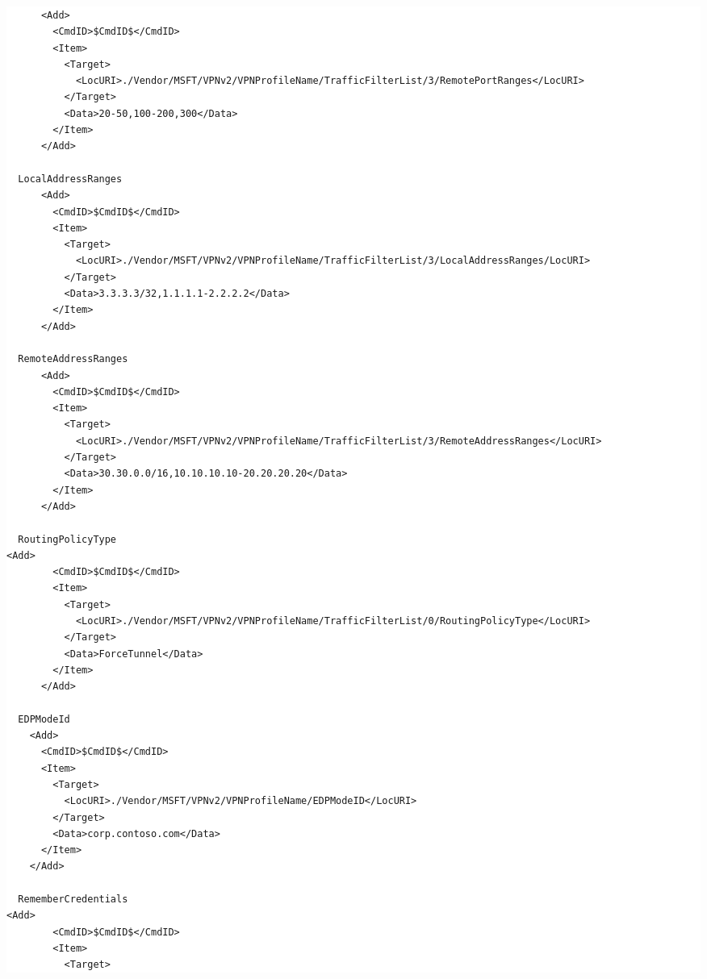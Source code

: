 ``` syntax
      <Add>
        <CmdID>$CmdID$</CmdID>
        <Item>
          <Target>
            <LocURI>./Vendor/MSFT/VPNv2/VPNProfileName/TrafficFilterList/3/RemotePortRanges</LocURI>  
          </Target>
          <Data>20-50,100-200,300</Data>
        </Item>
      </Add>
 
  LocalAddressRanges
      <Add>
        <CmdID>$CmdID$</CmdID>
        <Item>
          <Target>
            <LocURI>./Vendor/MSFT/VPNv2/VPNProfileName/TrafficFilterList/3/LocalAddressRanges/LocURI>  
          </Target>
          <Data>3.3.3.3/32,1.1.1.1-2.2.2.2</Data>
        </Item>
      </Add>
 
  RemoteAddressRanges
      <Add>
        <CmdID>$CmdID$</CmdID>
        <Item>
          <Target>
            <LocURI>./Vendor/MSFT/VPNv2/VPNProfileName/TrafficFilterList/3/RemoteAddressRanges</LocURI>  
          </Target>
          <Data>30.30.0.0/16,10.10.10.10-20.20.20.20</Data>
        </Item>
      </Add>
 
  RoutingPolicyType
<Add>
        <CmdID>$CmdID$</CmdID>
        <Item>
          <Target>
            <LocURI>./Vendor/MSFT/VPNv2/VPNProfileName/TrafficFilterList/0/RoutingPolicyType</LocURI>
          </Target>
          <Data>ForceTunnel</Data>
        </Item>
      </Add>
 
  EDPModeId
    <Add>
      <CmdID>$CmdID$</CmdID>
      <Item>
        <Target>
          <LocURI>./Vendor/MSFT/VPNv2/VPNProfileName/EDPModeID</LocURI>
        </Target>
        <Data>corp.contoso.com</Data>
      </Item>
    </Add>
 
  RememberCredentials
<Add>
        <CmdID>$CmdID$</CmdID>
        <Item>
          <Target>
```